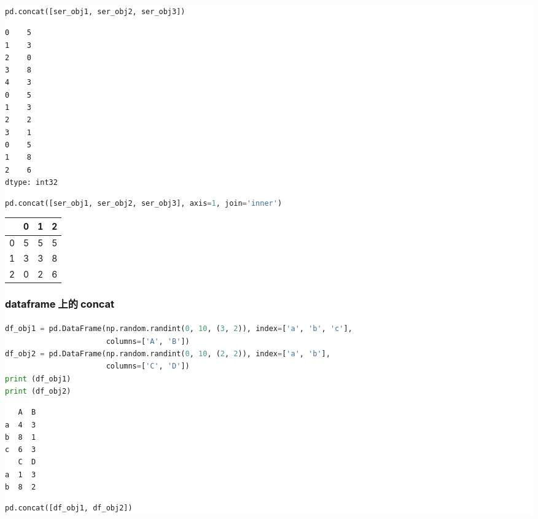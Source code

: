 ```python
pd.concat([ser_obj1, ser_obj2, ser_obj3])
```

```
0    5
1    3
2    0
3    8
4    3
0    5
1    3
2    2
3    1
0    5
1    8
2    6
dtype: int32
```

```python
pd.concat([ser_obj1, ser_obj2, ser_obj3], axis=1, join='inner')
```

|     | 0   | 1   | 2   |
| --- | --- | --- | --- |
| 0   | 5   | 5   | 5   |
| 1   | 3   | 3   | 8   |
| 2   | 0   | 2   | 6   |

### dataframe 上的 concat

```python
df_obj1 = pd.DataFrame(np.random.randint(0, 10, (3, 2)), index=['a', 'b', 'c'],
                       columns=['A', 'B'])
df_obj2 = pd.DataFrame(np.random.randint(0, 10, (2, 2)), index=['a', 'b'],
                       columns=['C', 'D'])
print (df_obj1)
print (df_obj2)
```

```
   A  B
a  4  3
b  8  1
c  6  3
   C  D
a  1  3
b  8  2
```

```python
pd.concat([df_obj1, df_obj2])
```
